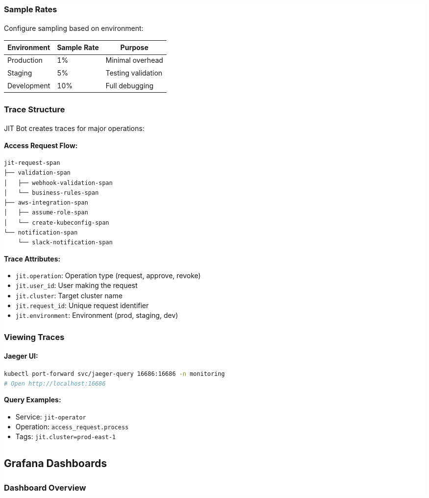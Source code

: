 ### Sample Rates

Configure sampling based on environment:

| Environment | Sample Rate | Purpose |
|-------------|-------------|---------|
| Production  | 1%          | Minimal overhead |
| Staging     | 5%          | Testing validation |
| Development | 10%         | Full debugging |

### Trace Structure

JIT Bot creates traces for major operations:

**Access Request Flow:**
```
jit-request-span
├── validation-span
│   ├── webhook-validation-span
│   └── business-rules-span
├── aws-integration-span
│   ├── assume-role-span
│   └── create-kubeconfig-span
└── notification-span
    └── slack-notification-span
```

**Trace Attributes:**
- `jit.operation`: Operation type (request, approve, revoke)
- `jit.user_id`: User making the request
- `jit.cluster`: Target cluster name
- `jit.request_id`: Unique request identifier
- `jit.environment`: Environment (prod, staging, dev)

### Viewing Traces

**Jaeger UI:**
```bash
kubectl port-forward svc/jaeger-query 16686:16686 -n monitoring
# Open http://localhost:16686
```

**Query Examples:**
- Service: `jit-operator`
- Operation: `access_request.process`
- Tags: `jit.cluster=prod-east-1`

## Grafana Dashboards

### Dashboard Overview
